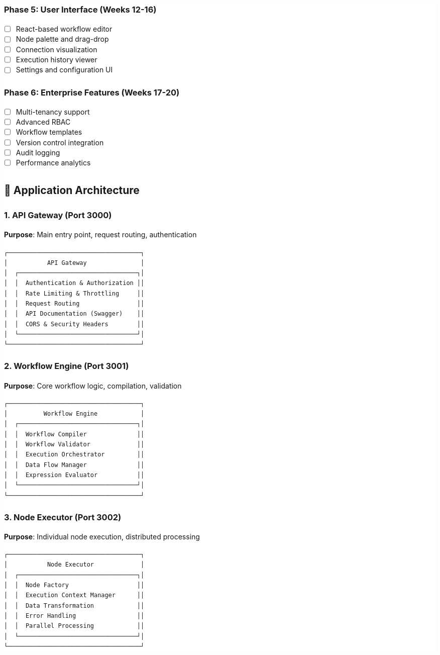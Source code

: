 ### Phase 5: User Interface (Weeks 12-16)
- [ ] React-based workflow editor
- [ ] Node palette and drag-drop
- [ ] Connection visualization
- [ ] Execution history viewer
- [ ] Settings and configuration UI

### Phase 6: Enterprise Features (Weeks 17-20)
- [ ] Multi-tenancy support
- [ ] Advanced RBAC
- [ ] Workflow templates
- [ ] Version control integration
- [ ] Audit logging
- [ ] Performance analytics

## 🏢 Application Architecture

### 1. API Gateway (Port 3000)
**Purpose**: Main entry point, request routing, authentication
```
┌─────────────────────────────────────┐
│           API Gateway               │
│  ┌─────────────────────────────────┐│
│  │  Authentication & Authorization ││
│  │  Rate Limiting & Throttling     ││
│  │  Request Routing                ││
│  │  API Documentation (Swagger)    ││
│  │  CORS & Security Headers        ││
│  └─────────────────────────────────┘│
└─────────────────────────────────────┘
```

### 2. Workflow Engine (Port 3001)
**Purpose**: Core workflow logic, compilation, validation
```
┌─────────────────────────────────────┐
│          Workflow Engine            │
│  ┌─────────────────────────────────┐│
│  │  Workflow Compiler              ││
│  │  Workflow Validator             ││
│  │  Execution Orchestrator         ││
│  │  Data Flow Manager              ││
│  │  Expression Evaluator           ││
│  └─────────────────────────────────┘│
└─────────────────────────────────────┘
```

### 3. Node Executor (Port 3002)
**Purpose**: Individual node execution, distributed processing
```
┌─────────────────────────────────────┐
│           Node Executor             │
│  ┌─────────────────────────────────┐│
│  │  Node Factory                   ││
│  │  Execution Context Manager      ││
│  │  Data Transformation            ││
│  │  Error Handling                 ││
│  │  Parallel Processing            ││
│  └─────────────────────────────────┘│
└─────────────────────────────────────┘
```
